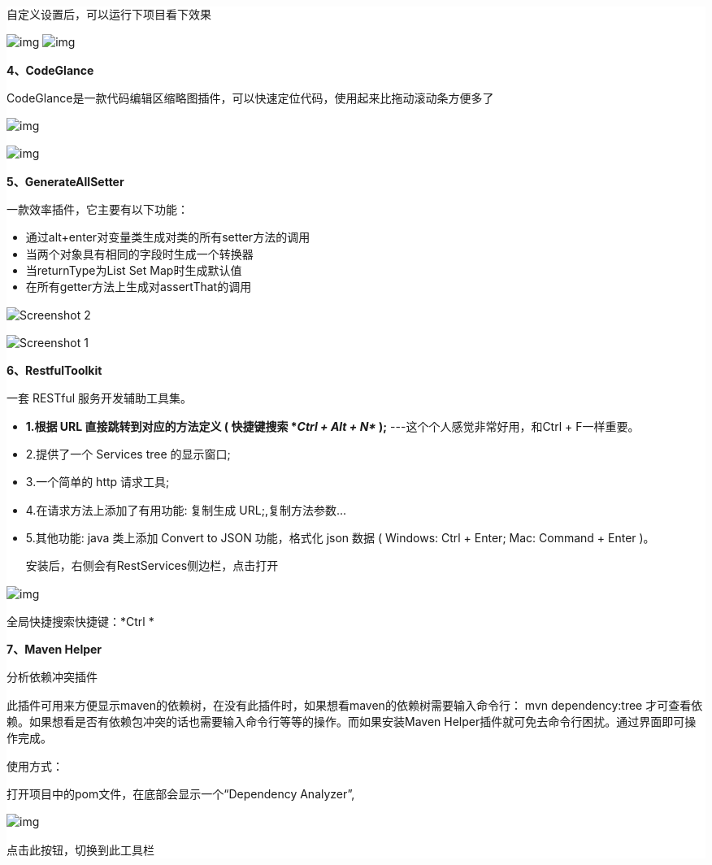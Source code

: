 自定义设置后，可以运行下项目看下效果 

![img](https://whcoding.oss-cn-hangzhou.aliyuncs.com/img/20220531104342.png) ![img](https://whcoding.oss-cn-hangzhou.aliyuncs.com/img/20220531104345.png)

 

**4、CodeGlance** 

CodeGlance是一款代码编辑区缩略图插件，可以快速定位代码，使用起来比拖动滚动条方便多了

![img](https://whcoding.oss-cn-hangzhou.aliyuncs.com/img/20220531104348.png)

![img](https://whcoding.oss-cn-hangzhou.aliyuncs.com/img/20220531104351.png)

**5、GenerateAllSetter**

一款效率插件，它主要有以下功能： 

- 通过alt+enter对变量类生成对类的所有setter方法的调用
- 当两个对象具有相同的字段时生成一个转换器
- 当returnType为List Set Map时生成默认值
- 在所有getter方法上生成对assertThat的调用

![Screenshot 2](https://whcoding.oss-cn-hangzhou.aliyuncs.com/img/20220531104354.png)

![Screenshot 1](https://whcoding.oss-cn-hangzhou.aliyuncs.com/img/20220531104357.png)

**6、RestfulToolkit**

一套 RESTful 服务开发辅助工具集。

- **1.根据 URL 直接跳转到对应的方法定义 ( 快捷键搜索 \**Ctrl + Alt + N\** );** ---这个个人感觉非常好用，和Ctrl + F一样重要。
- 2.提供了一个 Services tree 的显示窗口;
- 3.一个简单的 http 请求工具;
- 4.在请求方法上添加了有用功能: 复制生成 URL;,复制方法参数...
- 5.其他功能: java 类上添加 Convert to JSON 功能，格式化 json 数据 ( Windows: Ctrl + Enter; Mac: Command + Enter )。

  安装后，右侧会有RestServices侧边栏，点击打开

![img](https://whcoding.oss-cn-hangzhou.aliyuncs.com/img/20220531104403.png)

 全局快捷搜索快捷键：*Ctrl \* 

 

**7、Maven Helper** 

分析依赖冲突插件

此插件可用来方便显示maven的依赖树，在没有此插件时，如果想看maven的依赖树需要输入命令行： mvn dependency:tree 才可查看依赖。如果想看是否有依赖包冲突的话也需要输入命令行等等的操作。而如果安装Maven Helper插件就可免去命令行困扰。通过界面即可操作完成。

使用方式：

打开项目中的pom文件，在底部会显示一个“Dependency Analyzer”,

![img](https://whcoding.oss-cn-hangzhou.aliyuncs.com/img/20220531104406.png)

点击此按钮，切换到此工具栏
